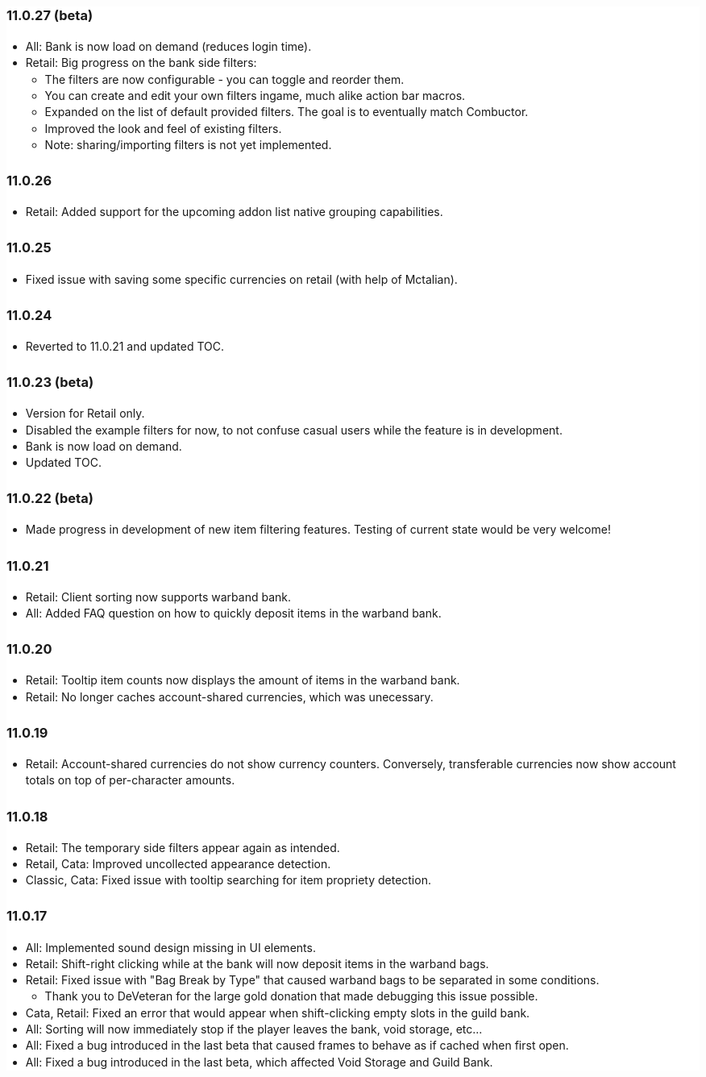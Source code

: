 ### 11.0.27 (beta)
* All: Bank is now load on demand (reduces login time).
* Retail: Big progress on the bank side filters:
	* The filters are now configurable - you can toggle and reorder them.
	* You can create and edit your own filters ingame, much alike action bar macros.
	* Expanded on the list of default provided filters. The goal is to eventually match Combuctor.
	* Improved the look and feel of existing filters.
	* Note: sharing/importing filters is not yet implemented.

### 11.0.26
* Retail: Added support for the upcoming addon list native grouping capabilities.

### 11.0.25
* Fixed issue with saving some specific currencies on retail (with help of Mctalian).
  
### 11.0.24
* Reverted to 11.0.21 and updated TOC.

### 11.0.23 (beta)
* Version for Retail only.
* Disabled the example filters for now, to not confuse casual users while the feature is in development.
* Bank is now load on demand.
* Updated TOC.

### 11.0.22 (beta)
* Made progress in development of new item filtering features. Testing of current state would be very welcome!

### 11.0.21
* Retail: Client sorting now supports warband bank.
* All: Added FAQ question on how to quickly deposit items in the warband bank.

### 11.0.20
* Retail: Tooltip item counts now displays the amount of items in the warband bank.
* Retail: No longer caches account-shared currencies, which was unecessary.

### 11.0.19
* Retail: Account-shared currencies do not show currency counters. Conversely, transferable currencies now show account totals on top of per-character amounts.

### 11.0.18
* Retail: The temporary side filters appear again as intended.
* Retail, Cata: Improved uncollected appearance detection.
* Classic, Cata: Fixed issue with tooltip searching for item propriety detection.

### 11.0.17
* All: Implemented sound design missing in UI elements.
* Retail: Shift-right clicking while at the bank will now deposit items in the warband bags.
* Retail: Fixed issue with "Bag Break by Type" that caused warband bags to be separated in some conditions.
	* Thank you to DeVeteran for the large gold donation that made debugging this issue possible.
* Cata, Retail: Fixed an error that would appear when shift-clicking empty slots in the guild bank.
* All: Sorting will now immediately stop if the player leaves the bank, void storage, etc...
* All: Fixed a bug introduced in the last beta that caused frames to behave as if cached when first open.
* All: Fixed a bug introduced in the last beta, which affected Void Storage and Guild Bank.
